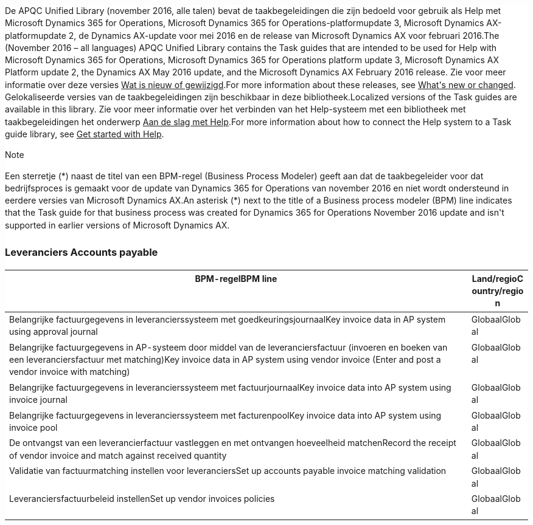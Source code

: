 <span data-ttu-id="7d1c7-107">De APQC Unified Library (november 2016, alle talen) bevat de taakbegeleidingen die zijn bedoeld voor gebruik als Help met Microsoft Dynamics 365 for Operations, Microsoft Dynamics 365 for Operations-platformupdate 3, Microsoft Dynamics AX-platformupdate 2, de Dynamics AX-update voor mei 2016 en de release van Microsoft Dynamics AX voor februari 2016.</span><span class="sxs-lookup"><span data-stu-id="7d1c7-107">The (November 2016 – all languages) APQC Unified Library contains the Task guides that are intended to be used for Help with Microsoft Dynamics 365 for Operations, Microsoft Dynamics 365 for Operations platform update 3, Microsoft Dynamics AX Platform update 2, the Dynamics AX May 2016 update, and the Microsoft Dynamics AX February 2016 release.</span></span> <span data-ttu-id="7d1c7-108">Zie voor meer informatie over deze versies [Wat is nieuw of gewijzigd](whats-new-changed.md).</span><span class="sxs-lookup"><span data-stu-id="7d1c7-108">For more information about these releases, see [What's new or changed](whats-new-changed.md).</span></span> <span data-ttu-id="7d1c7-109">Gelokaliseerde versies van de taakbegeleidingen zijn beschikbaar in deze bibliotheek.</span><span class="sxs-lookup"><span data-stu-id="7d1c7-109">Localized versions of the Task guides are available in this library.</span></span> <span data-ttu-id="7d1c7-110">Zie voor meer informatie over het verbinden van het Help-systeem met een bibliotheek met taakbegeleidingen het onderwerp [Aan de slag met Help](help-overview.md).</span><span class="sxs-lookup"><span data-stu-id="7d1c7-110">For more information about how to connect the Help system to a Task guide library, see [Get started with Help](help-overview.md).</span></span>

> [!NOTE]
> <span data-ttu-id="7d1c7-111">Een sterretje (\*) naast de titel van een BPM-regel (Business Process Modeler) geeft aan dat de taakbegeleider voor dat bedrijfsproces is gemaakt voor de update van Dynamics 365 for Operations van november 2016 en niet wordt ondersteund in eerdere versies van Microsoft Dynamics AX.</span><span class="sxs-lookup"><span data-stu-id="7d1c7-111">An asterisk (\*) next to the title of a Business process modeler (BPM) line indicates that the Task guide for that business process was created for Dynamics 365 for Operations November 2016 update and isn't supported in earlier versions of Microsoft Dynamics AX.</span></span>

### <a name="accounts-payable"></a><span data-ttu-id="7d1c7-112">Leveranciers    </span><span class="sxs-lookup"><span data-stu-id="7d1c7-112">Accounts payable</span></span>

| <span data-ttu-id="7d1c7-113">BPM-regel</span><span class="sxs-lookup"><span data-stu-id="7d1c7-113">BPM line</span></span>                                                                                           | <span data-ttu-id="7d1c7-114">Land/regio</span><span class="sxs-lookup"><span data-stu-id="7d1c7-114">Country/region</span></span> |
|----------------------------------------------------------------------------------------------------|----------------|
| <span data-ttu-id="7d1c7-115">Belangrijke factuurgegevens in leverancierssysteem met goedkeuringsjournaal</span><span class="sxs-lookup"><span data-stu-id="7d1c7-115">Key invoice data in AP system using approval journal</span></span>                                               | <span data-ttu-id="7d1c7-116">Globaal</span><span class="sxs-lookup"><span data-stu-id="7d1c7-116">Global</span></span>         |
| <span data-ttu-id="7d1c7-117">Belangrijke factuurgegevens in AP-systeem door middel van de leveranciersfactuur (invoeren en boeken van een leveranciersfactuur met matching)</span><span class="sxs-lookup"><span data-stu-id="7d1c7-117">Key invoice data in AP system using vendor invoice (Enter and post a vendor invoice with matching)</span></span> | <span data-ttu-id="7d1c7-118">Globaal</span><span class="sxs-lookup"><span data-stu-id="7d1c7-118">Global</span></span>         |
| <span data-ttu-id="7d1c7-119">Belangrijke factuurgegevens in leverancierssysteem met factuurjournaal</span><span class="sxs-lookup"><span data-stu-id="7d1c7-119">Key invoice data into AP system using invoice journal</span></span>                                              | <span data-ttu-id="7d1c7-120">Globaal</span><span class="sxs-lookup"><span data-stu-id="7d1c7-120">Global</span></span>         |
| <span data-ttu-id="7d1c7-121">Belangrijke factuurgegevens in leverancierssysteem met facturenpool</span><span class="sxs-lookup"><span data-stu-id="7d1c7-121">Key invoice data into AP system using invoice pool</span></span>                                                 | <span data-ttu-id="7d1c7-122">Globaal</span><span class="sxs-lookup"><span data-stu-id="7d1c7-122">Global</span></span>         |
| <span data-ttu-id="7d1c7-123">De ontvangst van een leverancierfactuur vastleggen en met ontvangen hoeveelheid matchen</span><span class="sxs-lookup"><span data-stu-id="7d1c7-123">Record the receipt of vendor invoice and match against received quantity</span></span>                           | <span data-ttu-id="7d1c7-124">Globaal</span><span class="sxs-lookup"><span data-stu-id="7d1c7-124">Global</span></span>         |
| <span data-ttu-id="7d1c7-125">Validatie van factuurmatching instellen voor leveranciers</span><span class="sxs-lookup"><span data-stu-id="7d1c7-125">Set up accounts payable invoice matching validation</span></span>                                                | <span data-ttu-id="7d1c7-126">Globaal</span><span class="sxs-lookup"><span data-stu-id="7d1c7-126">Global</span></span>         |
| <span data-ttu-id="7d1c7-127">Leveranciersfactuurbeleid instellen</span><span class="sxs-lookup"><span data-stu-id="7d1c7-127">Set up vendor invoices policies</span></span>                                                                    | <span data-ttu-id="7d1c7-128">Globaal</span><span class="sxs-lookup"><span data-stu-id="7d1c7-128">Global</span></span>         |
